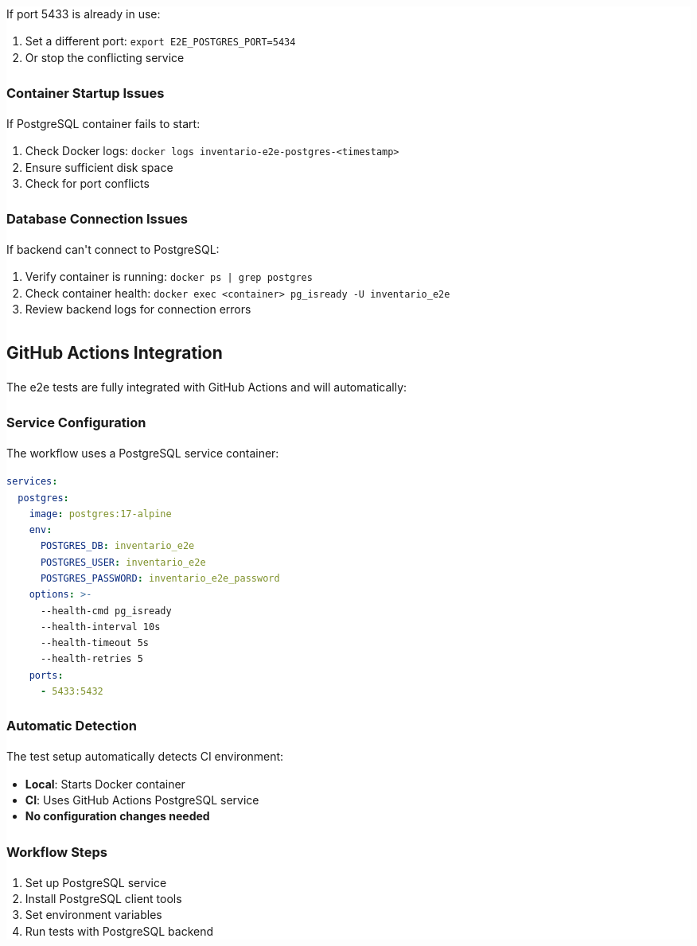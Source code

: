 If port 5433 is already in use:
1. Set a different port: `export E2E_POSTGRES_PORT=5434`
2. Or stop the conflicting service

### Container Startup Issues

If PostgreSQL container fails to start:
1. Check Docker logs: `docker logs inventario-e2e-postgres-<timestamp>`
2. Ensure sufficient disk space
3. Check for port conflicts

### Database Connection Issues

If backend can't connect to PostgreSQL:
1. Verify container is running: `docker ps | grep postgres`
2. Check container health: `docker exec <container> pg_isready -U inventario_e2e`
3. Review backend logs for connection errors

## GitHub Actions Integration

The e2e tests are fully integrated with GitHub Actions and will automatically:

### Service Configuration

The workflow uses a PostgreSQL service container:

```yaml
services:
  postgres:
    image: postgres:17-alpine
    env:
      POSTGRES_DB: inventario_e2e
      POSTGRES_USER: inventario_e2e
      POSTGRES_PASSWORD: inventario_e2e_password
    options: >-
      --health-cmd pg_isready
      --health-interval 10s
      --health-timeout 5s
      --health-retries 5
    ports:
      - 5433:5432
```

### Automatic Detection

The test setup automatically detects CI environment:
- **Local**: Starts Docker container
- **CI**: Uses GitHub Actions PostgreSQL service
- **No configuration changes needed**

### Workflow Steps

1. Set up PostgreSQL service
2. Install PostgreSQL client tools
3. Set environment variables
4. Run tests with PostgreSQL backend
